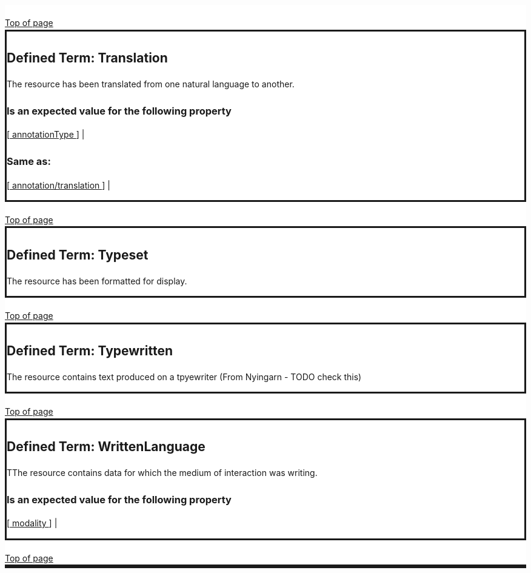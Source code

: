 
</div><br>
<a href="#top">Top of page</a>

<div id="Translation"  style="border-style: solid">

## Defined Term: Translation

The resource has been translated from one natural language to another.

### Is an expected value for the following property

[<a href='#annotationType'> annotationType </a>] | 

### Same as: 

[<a href='http://www.language-archives.org/REC/type-20020628.html#annotation/translation'> annotation/translation </a>] | 


</div><br>
<a href="#top">Top of page</a>

<div id="Typeset"  style="border-style: solid">

## Defined Term: Typeset

The resource has been formatted for display.

</div><br>
<a href="#top">Top of page</a>

<div id="Typewritten"  style="border-style: solid">

## Defined Term: Typewritten

The resource contains text produced on a tpyewriter (From Nyingarn - TODO check this)

</div><br>
<a href="#top">Top of page</a>

<div id="WrittenLanguage"  style="border-style: solid">

## Defined Term: WrittenLanguage

TThe resource contains data for which the medium of interaction was writing.

### Is an expected value for the following property

[<a href='#modality'> modality </a>] | 

</div><br>
<a href="#top">Top of page</a>

<div id="accessControlList"  style="border-style: solid">
